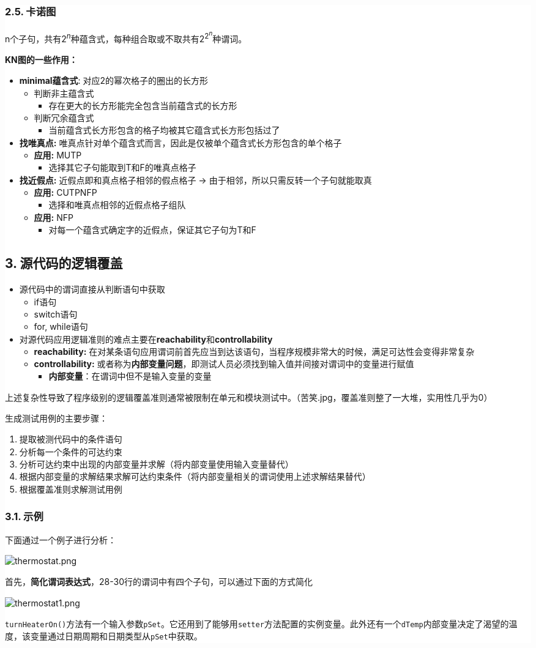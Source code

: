 ### 2.5. 卡诺图

n个子句，共有$2^n$种蕴含式，每种组合取或不取共有$2^{2^n}$种谓词。

**KN图的一些作用：**

+ **minimal蕴含式**: 对应2的幂次格子的圈出的长方形
  + 判断非主蕴含式
    + 存在更大的长方形能完全包含当前蕴含式的长方形
  + 判断冗余蕴含式
    + 当前蕴含式长方形包含的格子均被其它蕴含式长方形包括过了
+ **找唯真点:** 唯真点针对单个蕴含式而言，因此是仅被单个蕴含式长方形包含的单个格子
  + **应用:** MUTP
    + 选择其它子句能取到T和F的唯真点格子
+ **找近假点:** 近假点即和真点格子相邻的假点格子 -> 由于相邻，所以只需反转一个子句就能取真
  + **应用:** CUTPNFP
    + 选择和唯真点相邻的近假点格子组队
  + **应用:** NFP
    + 对每一个蕴含式确定字的近假点，保证其它子句为T和F

## 3. 源代码的逻辑覆盖

+ 源代码中的谓词直接从判断语句中获取
  + if语句
  + switch语句
  + for, while语句
+ 对源代码应用逻辑准则的难点主要在**reachability**和**controllability**
  + **reachability:** 在对某条语句应用谓词前首先应当到达该语句，当程序规模非常大的时候，满足可达性会变得非常复杂
  + **controllability:** 或者称为**内部变量问题**，即测试人员必须找到输入值并间接对谓词中的变量进行赋值
    + **内部变量**：在谓词中但不是输入变量的变量

上述复杂性导致了程序级别的逻辑覆盖准则通常被限制在单元和模块测试中。（苦笑.jpg，覆盖准则整了一大堆，实用性几乎为0）

生成测试用例的主要步骤：

1. 提取被测代码中的条件语句
2. 分析每一个条件的可达约束
3. 分析可达约束中出现的内部变量并求解（将内部变量使用输入变量替代）
4. 根据内部变量的求解结果求解可达约束条件（将内部变量相关的谓词使用上述求解结果替代）
5. 根据覆盖准则求解测试用例

### 3.1. 示例

下面通过一个例子进行分析：

![thermostat.png](https://i.loli.net/2021/05/28/68tsTloQxBaCOPY.png)

首先，**简化谓词表达式**，28-30行的谓词中有四个子句，可以通过下面的方式简化

![thermostat1.png](https://i.loli.net/2021/05/28/COwZWpurnvIsbdj.png)

`turnHeaterOn()`方法有一个输入参数`pSet`。它还用到了能够用`setter`方法配置的实例变量。此外还有一个`dTemp`内部变量决定了渴望的温度，该变量通过日期周期和日期类型从`pSet`中获取。
